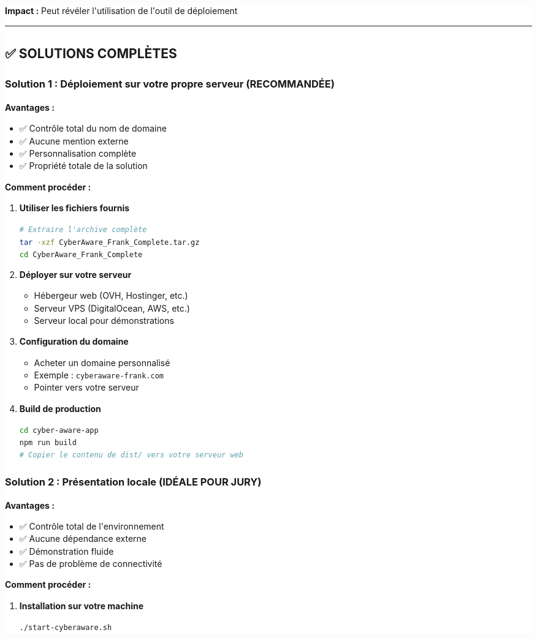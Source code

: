**Impact :** Peut révéler l'utilisation de l'outil de déploiement

---

## ✅ SOLUTIONS COMPLÈTES

### Solution 1 : Déploiement sur votre propre serveur (RECOMMANDÉE)

**Avantages :**
- ✅ Contrôle total du nom de domaine
- ✅ Aucune mention externe
- ✅ Personnalisation complète
- ✅ Propriété totale de la solution

**Comment procéder :**

1. **Utiliser les fichiers fournis**
   ```bash
   # Extraire l'archive complète
   tar -xzf CyberAware_Frank_Complete.tar.gz
   cd CyberAware_Frank_Complete
   ```

2. **Déployer sur votre serveur**
   - Hébergeur web (OVH, Hostinger, etc.)
   - Serveur VPS (DigitalOcean, AWS, etc.)
   - Serveur local pour démonstrations

3. **Configuration du domaine**
   - Acheter un domaine personnalisé
   - Exemple : `cyberaware-frank.com`
   - Pointer vers votre serveur

4. **Build de production**
   ```bash
   cd cyber-aware-app
   npm run build
   # Copier le contenu de dist/ vers votre serveur web
   ```

### Solution 2 : Présentation locale (IDÉALE POUR JURY)

**Avantages :**
- ✅ Contrôle total de l'environnement
- ✅ Aucune dépendance externe
- ✅ Démonstration fluide
- ✅ Pas de problème de connectivité

**Comment procéder :**

1. **Installation sur votre machine**
   ```bash
   ./start-cyberaware.sh
   ```
